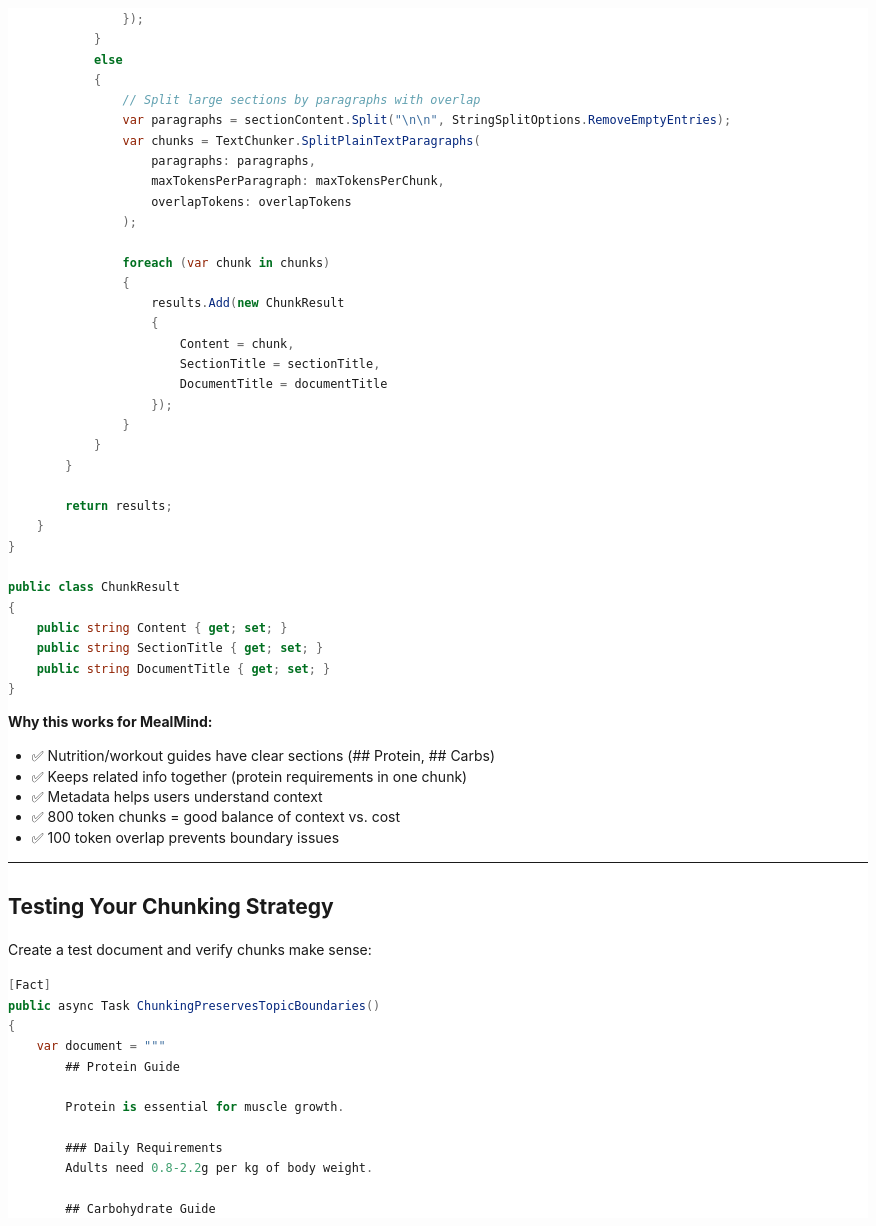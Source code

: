 ```csharp
                });
            }
            else
            {
                // Split large sections by paragraphs with overlap
                var paragraphs = sectionContent.Split("\n\n", StringSplitOptions.RemoveEmptyEntries);
                var chunks = TextChunker.SplitPlainTextParagraphs(
                    paragraphs: paragraphs,
                    maxTokensPerParagraph: maxTokensPerChunk,
                    overlapTokens: overlapTokens
                );

                foreach (var chunk in chunks)
                {
                    results.Add(new ChunkResult
                    {
                        Content = chunk,
                        SectionTitle = sectionTitle,
                        DocumentTitle = documentTitle
                    });
                }
            }
        }

        return results;
    }
}

public class ChunkResult
{
    public string Content { get; set; }
    public string SectionTitle { get; set; }
    public string DocumentTitle { get; set; }
}
```

**Why this works for MealMind:**
- ✅ Nutrition/workout guides have clear sections (## Protein, ## Carbs)
- ✅ Keeps related info together (protein requirements in one chunk)
- ✅ Metadata helps users understand context
- ✅ 800 token chunks = good balance of context vs. cost
- ✅ 100 token overlap prevents boundary issues

---

## Testing Your Chunking Strategy

Create a test document and verify chunks make sense:

```csharp
[Fact]
public async Task ChunkingPreservesTopicBoundaries()
{
    var document = """
        ## Protein Guide

        Protein is essential for muscle growth.

        ### Daily Requirements
        Adults need 0.8-2.2g per kg of body weight.

        ## Carbohydrate Guide

```
